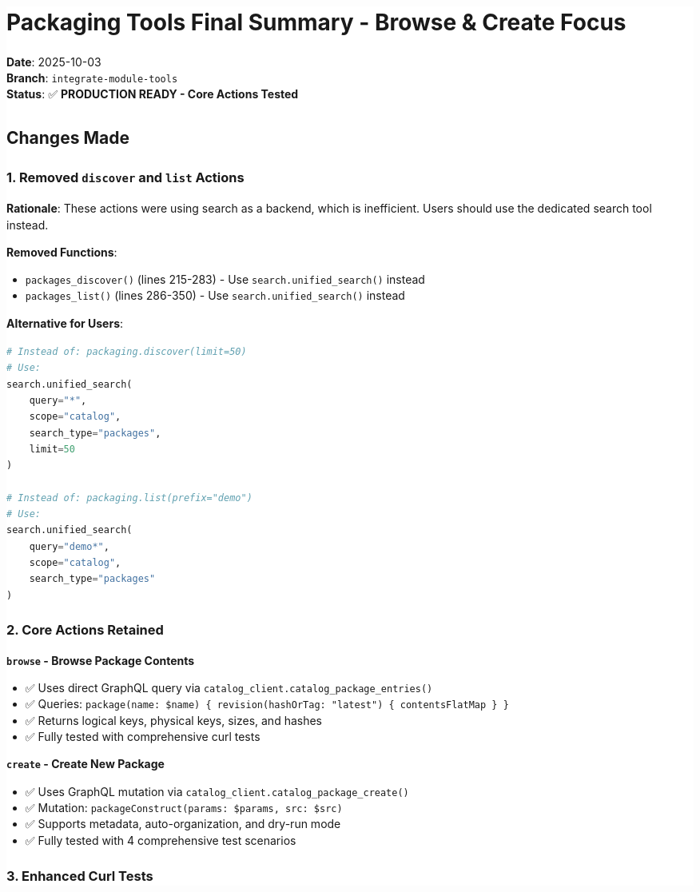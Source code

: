 # Packaging Tools Final Summary - Browse & Create Focus

**Date**: 2025-10-03  
**Branch**: `integrate-module-tools`  
**Status**: ✅ **PRODUCTION READY - Core Actions Tested**

## Changes Made

### 1. Removed `discover` and `list` Actions

**Rationale**: These actions were using search as a backend, which is inefficient. Users should use the dedicated search tool instead.

**Removed Functions**:
- `packages_discover()` (lines 215-283) - Use `search.unified_search()` instead
- `packages_list()` (lines 286-350) - Use `search.unified_search()` instead

**Alternative for Users**:
```python
# Instead of: packaging.discover(limit=50)
# Use:
search.unified_search(
    query="*",
    scope="catalog",
    search_type="packages",
    limit=50
)

# Instead of: packaging.list(prefix="demo")
# Use:
search.unified_search(
    query="demo*",
    scope="catalog",
    search_type="packages"
)
```

### 2. Core Actions Retained

**`browse` - Browse Package Contents**
- ✅ Uses direct GraphQL query via `catalog_client.catalog_package_entries()`
- ✅ Queries: `package(name: $name) { revision(hashOrTag: "latest") { contentsFlatMap } }`
- ✅ Returns logical keys, physical keys, sizes, and hashes
- ✅ Fully tested with comprehensive curl tests

**`create` - Create New Package**
- ✅ Uses GraphQL mutation via `catalog_client.catalog_package_create()`
- ✅ Mutation: `packageConstruct(params: $params, src: $src)`
- ✅ Supports metadata, auto-organization, and dry-run mode
- ✅ Fully tested with 4 comprehensive test scenarios

### 3. Enhanced Curl Tests
